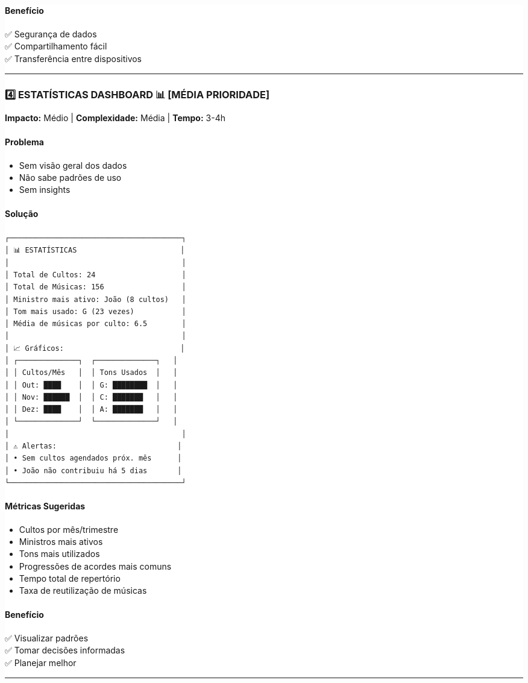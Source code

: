 
#### Benefício
✅ Segurança de dados  
✅ Compartilhamento fácil  
✅ Transferência entre dispositivos  

---

### 4️⃣ **ESTATÍSTICAS DASHBOARD** 📊 [MÉDIA PRIORIDADE]
**Impacto:** Médio | **Complexidade:** Média | **Tempo:** 3-4h

#### Problema
- Sem visão geral dos dados
- Não sabe padrões de uso
- Sem insights

#### Solução
```
┌────────────────────────────────────────┐
│ 📊 ESTATÍSTICAS                        │
│                                        │
│ Total de Cultos: 24                    │
│ Total de Músicas: 156                  │
│ Ministro mais ativo: João (8 cultos)   │
│ Tom mais usado: G (23 vezes)           │
│ Média de músicas por culto: 6.5        │
│                                        │
│ 📈 Gráficos:                           │
│ ┌──────────────┐  ┌──────────────┐   │
│ │ Cultos/Mês   │  │ Tons Usados  │   │
│ │ Out: ████    │  │ G: ████████  │   │
│ │ Nov: ██████  │  │ C: ███████   │   │
│ │ Dez: ████    │  │ A: ███████   │   │
│ └──────────────┘  └──────────────┘   │
│                                        │
│ ⚠️ Alertas:                            │
│ • Sem cultos agendados próx. mês      │
│ • João não contribuiu há 5 dias       │
└────────────────────────────────────────┘
```

#### Métricas Sugeridas
- Cultos por mês/trimestre
- Ministros mais ativos
- Tons mais utilizados
- Progressões de acordes mais comuns
- Tempo total de repertório
- Taxa de reutilização de músicas

#### Benefício
✅ Visualizar padrões  
✅ Tomar decisões informadas  
✅ Planejar melhor  

---